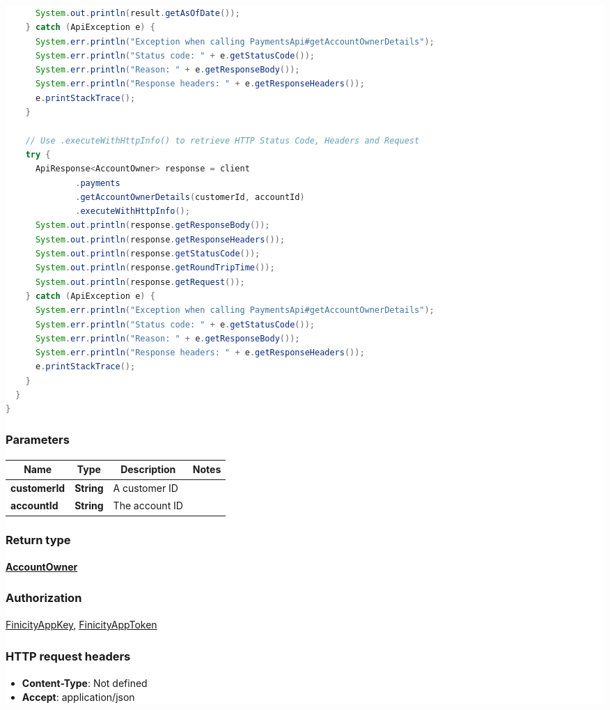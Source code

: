 ```java
      System.out.println(result.getAsOfDate());
    } catch (ApiException e) {
      System.err.println("Exception when calling PaymentsApi#getAccountOwnerDetails");
      System.err.println("Status code: " + e.getStatusCode());
      System.err.println("Reason: " + e.getResponseBody());
      System.err.println("Response headers: " + e.getResponseHeaders());
      e.printStackTrace();
    }

    // Use .executeWithHttpInfo() to retrieve HTTP Status Code, Headers and Request
    try {
      ApiResponse<AccountOwner> response = client
              .payments
              .getAccountOwnerDetails(customerId, accountId)
              .executeWithHttpInfo();
      System.out.println(response.getResponseBody());
      System.out.println(response.getResponseHeaders());
      System.out.println(response.getStatusCode());
      System.out.println(response.getRoundTripTime());
      System.out.println(response.getRequest());
    } catch (ApiException e) {
      System.err.println("Exception when calling PaymentsApi#getAccountOwnerDetails");
      System.err.println("Status code: " + e.getStatusCode());
      System.err.println("Reason: " + e.getResponseBody());
      System.err.println("Response headers: " + e.getResponseHeaders());
      e.printStackTrace();
    }
  }
}

```

### Parameters

| Name | Type | Description  | Notes |
|------------- | ------------- | ------------- | -------------|
| **customerId** | **String**| A customer ID | |
| **accountId** | **String**| The account ID | |

### Return type

[**AccountOwner**](AccountOwner.md)

### Authorization

[FinicityAppKey](../README.md#FinicityAppKey), [FinicityAppToken](../README.md#FinicityAppToken)

### HTTP request headers

 - **Content-Type**: Not defined
 - **Accept**: application/json
